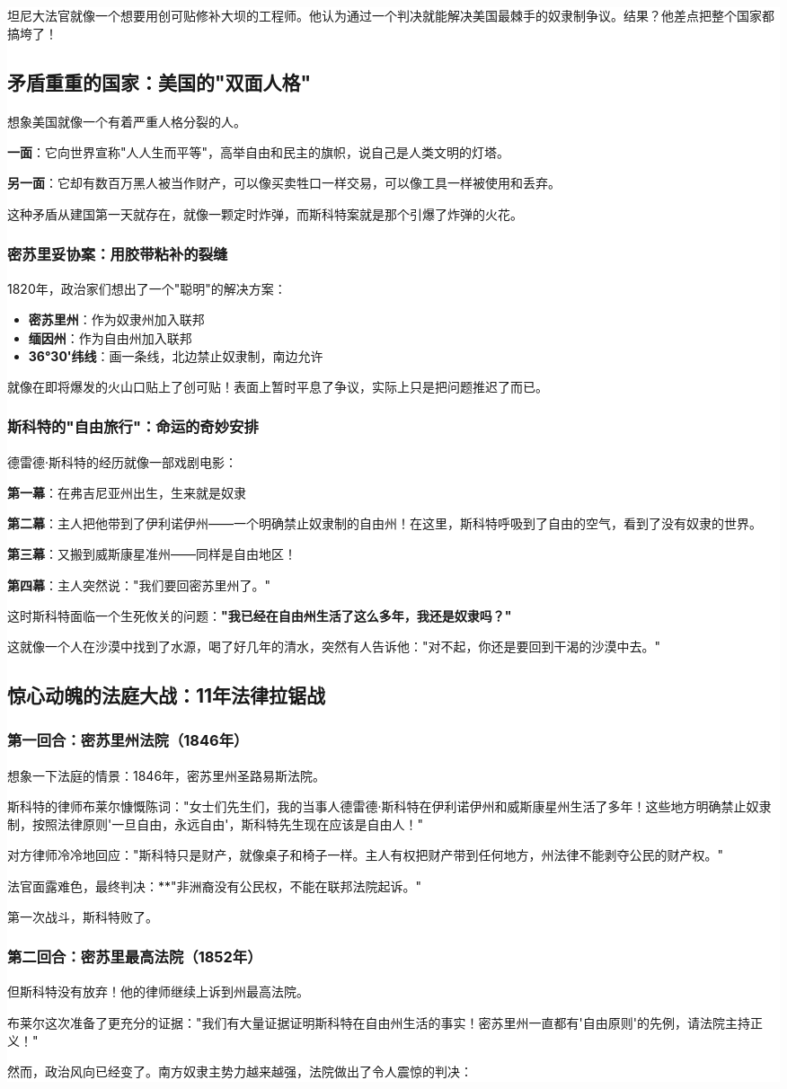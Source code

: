 坦尼大法官就像一个想要用创可贴修补大坝的工程师。他认为通过一个判决就能解决美国最棘手的奴隶制争议。结果？他差点把整个国家都搞垮了！

## 矛盾重重的国家：美国的"双面人格"

想象美国就像一个有着严重人格分裂的人。

**一面**：它向世界宣称"人人生而平等"，高举自由和民主的旗帜，说自己是人类文明的灯塔。

**另一面**：它却有数百万黑人被当作财产，可以像买卖牲口一样交易，可以像工具一样被使用和丢弃。

这种矛盾从建国第一天就存在，就像一颗定时炸弹，而斯科特案就是那个引爆了炸弹的火花。

### 密苏里妥协案：用胶带粘补的裂缝

1820年，政治家们想出了一个"聪明"的解决方案：

- **密苏里州**：作为奴隶州加入联邦
- **缅因州**：作为自由州加入联邦
- **36°30'纬线**：画一条线，北边禁止奴隶制，南边允许

就像在即将爆发的火山口贴上了创可贴！表面上暂时平息了争议，实际上只是把问题推迟了而已。

### 斯科特的"自由旅行"：命运的奇妙安排

德雷德·斯科特的经历就像一部戏剧电影：

**第一幕**：在弗吉尼亚州出生，生来就是奴隶

**第二幕**：主人把他带到了伊利诺伊州——一个明确禁止奴隶制的自由州！在这里，斯科特呼吸到了自由的空气，看到了没有奴隶的世界。

**第三幕**：又搬到威斯康星准州——同样是自由地区！

**第四幕**：主人突然说："我们要回密苏里州了。"

这时斯科特面临一个生死攸关的问题：**"我已经在自由州生活了这么多年，我还是奴隶吗？"**

这就像一个人在沙漠中找到了水源，喝了好几年的清水，突然有人告诉他："对不起，你还是要回到干渴的沙漠中去。"

## 惊心动魄的法庭大战：11年法律拉锯战

### 第一回合：密苏里州法院（1846年）

想象一下法庭的情景：1846年，密苏里州圣路易斯法院。

斯科特的律师布莱尔慷慨陈词："女士们先生们，我的当事人德雷德·斯科特在伊利诺伊州和威斯康星州生活了多年！这些地方明确禁止奴隶制，按照法律原则'一旦自由，永远自由'，斯科特先生现在应该是自由人！"

对方律师冷冷地回应："斯科特只是财产，就像桌子和椅子一样。主人有权把财产带到任何地方，州法律不能剥夺公民的财产权。"

法官面露难色，最终判决：**"非洲裔没有公民权，不能在联邦法院起诉。"

第一次战斗，斯科特败了。

### 第二回合：密苏里最高法院（1852年）

但斯科特没有放弃！他的律师继续上诉到州最高法院。

布莱尔这次准备了更充分的证据："我们有大量证据证明斯科特在自由州生活的事实！密苏里州一直都有'自由原则'的先例，请法院主持正义！"

然而，政治风向已经变了。南方奴隶主势力越来越强，法院做出了令人震惊的判决：
